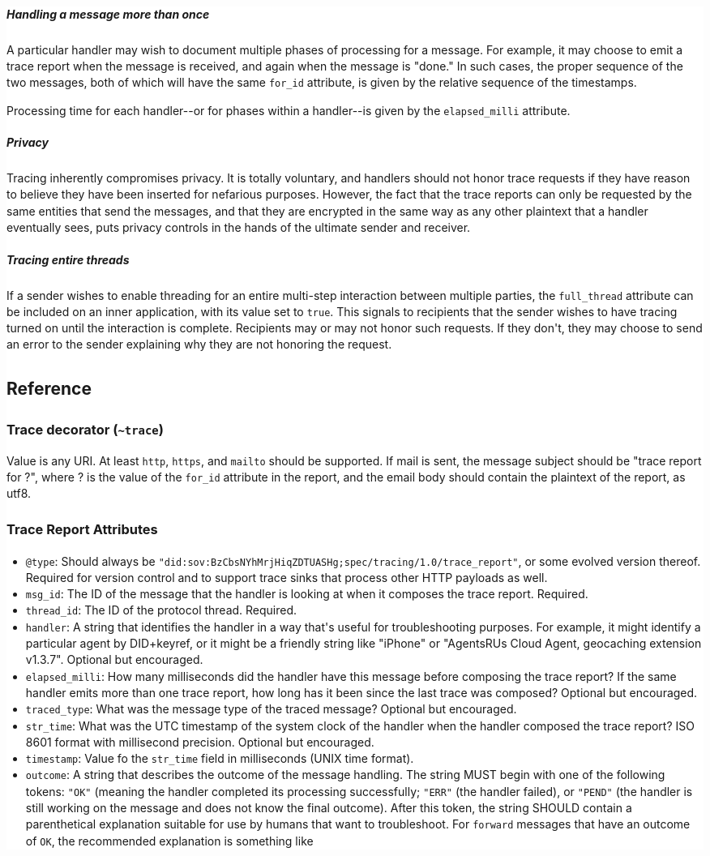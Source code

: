##### Handling a message more than once

A particular handler may wish to document multiple phases of processing for a message.
For example, it may choose to emit a trace report when the message is received, and
again when the message is "done." In such cases, the proper sequence of the two messages,
both of which will have the same `for_id` attribute, is given by the relative sequence
of the timestamps.

Processing time for each handler--or for phases within a handler--is given by the
`elapsed_milli` attribute.

##### Privacy

Tracing inherently compromises privacy. It is totally voluntary, and handlers should not
honor trace requests if they have reason to believe they have been inserted for
nefarious purposes. However, the fact that the trace reports can only be requested
by the same entities that send the messages, and that they are encrypted in the same
way as any other plaintext that a handler eventually sees, puts privacy controls in
the hands of the ultimate sender and receiver.

##### Tracing entire threads

If a sender wishes to enable threading for an entire multi-step interaction between
multiple parties, the `full_thread` attribute can be included on an inner application,
with its value set to `true`. This signals to recipients that the sender wishes to
have tracing turned on until the interaction is complete. Recipients may or may not
honor such requests. If they don't, they may choose to send an error to the sender
explaining why they are not honoring the request.

## Reference

### Trace decorator (`~trace`)

Value is any URI. At least `http`, `https`, and `mailto` should be supported. If
mail is sent, the message subject should be "trace report for ?", where ? is the
value of the `for_id` attribute in the report, and the email body should contain the
plaintext of the report, as utf8.

### Trace Report Attributes

* `@type`: Should always be `"did:sov:BzCbsNYhMrjHiqZDTUASHg;spec/tracing/1.0/trace_report"`,
   or some evolved version thereof. Required for version control and to support trace sinks
   that process other HTTP payloads as well.
* `msg_id`: The ID of the message that the handler is looking at when it composes the
   trace report. Required.
* `thread_id`: The ID of the protocol thread.  Required.
* `handler`: A string that identifies the handler in a way that's useful for troubleshooting purposes.
   For example, it might identify a particular agent by DID+keyref, or it might be a friendly
   string like "iPhone" or "AgentsRUs Cloud Agent, geocaching extension v1.3.7". Optional but
   encouraged.
* `elapsed_milli`: How many milliseconds did the handler have this message before composing
   the trace report? If the same handler emits more than one trace report, how long has it
   been since the last trace was composed? Optional but encouraged.
* `traced_type`: What was the message type of the traced message? Optional but encouraged.
* `str_time`: What was the UTC timestamp of the system clock of the handler
   when the handler composed the trace report? ISO 8601 format with millisecond precision.
   Optional but encouraged.
* `timestamp`: Value fo the `str_time` field in milliseconds (UNIX time format).
* `outcome`: A string that describes the outcome of the message handling. The string MUST
  begin with one of the following tokens: `"OK"` (meaning the handler completed its processing
  successfully; `"ERR"` (the handler failed), or `"PEND"` (the handler is still working on the
  message and does not know the final outcome). After this token, the string SHOULD contain
  a parenthetical explanation suitable for use by humans that want to troubleshoot. For `forward`
  messages that have an outcome of `OK`, the recommended explanation is something like
